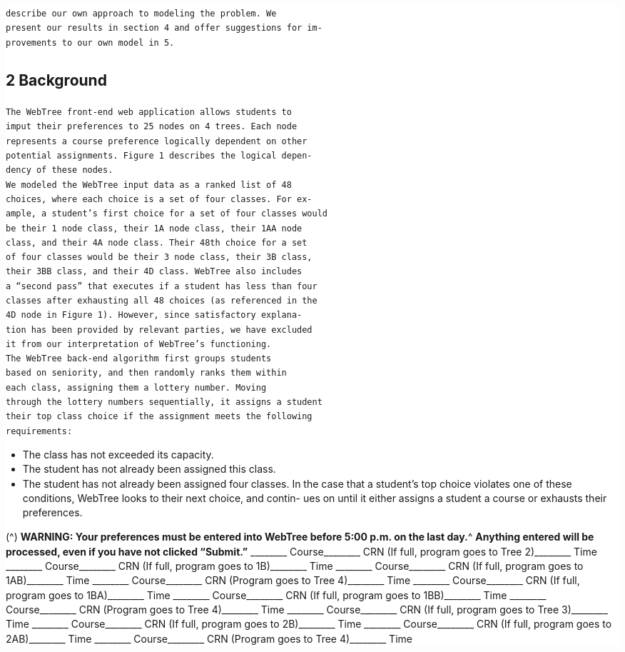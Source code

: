     describe our own approach to modeling the problem. We
    present our results in section 4 and offer suggestions for im-
    provements to our own model in 5.

## 2 Background

```
The WebTree front-end web application allows students to
imput their preferences to 25 nodes on 4 trees. Each node
represents a course preference logically dependent on other
potential assignments. Figure 1 describes the logical depen-
dency of these nodes.
We modeled the WebTree input data as a ranked list of 48
choices, where each choice is a set of four classes. For ex-
ample, a student’s first choice for a set of four classes would
be their 1 node class, their 1A node class, their 1AA node
class, and their 4A node class. Their 48th choice for a set
of four classes would be their 3 node class, their 3B class,
their 3BB class, and their 4D class. WebTree also includes
a “second pass” that executes if a student has less than four
classes after exhausting all 48 choices (as referenced in the
4D node in Figure 1). However, since satisfactory explana-
tion has been provided by relevant parties, we have excluded
it from our interpretation of WebTree’s functioning.
The WebTree back-end algorithm first groups students
based on seniority, and then randomly ranks them within
each class, assigning them a lottery number. Moving
through the lottery numbers sequentially, it assigns a student
their top class choice if the assignment meets the following
requirements:
```
- The class has not exceeded its capacity.
- The student has not already been assigned this class.
- The student has not already been assigned four classes.
In the case that a student’s top choice violates one of these
conditions, WebTree looks to their next choice, and contin-
ues on until it either assigns a student a course or exhausts
their preferences.


(^)
**WARNING: Your preferences must be entered into WebTree before 5:00 p.m. on the last day.**^
**Anything entered will be processed, even if you have not clicked “Submit.”**
________ Course________ CRN
(If full, program goes to Tree 2)________ Time
________ Course________ CRN
(If full, program goes to 1B)________ Time
________ Course________ CRN
(If full, program goes to 1AB)________ Time
________ Course________ CRN
(Program goes to Tree 4)________ Time
________ Course________ CRN
(If full, program goes to 1BA)________ Time
________ Course________ CRN
(If full, program goes to 1BB)________ Time
________ Course________ CRN
(Program goes to Tree 4)________ Time
________ Course________ CRN
(If full, program goes to Tree 3)________ Time
________ Course________ CRN
(If full, program goes to 2B)________ Time
________ Course________ CRN
(If full, program goes to 2AB)________ Time
________ Course________ CRN
(Program goes to Tree 4)________ Time